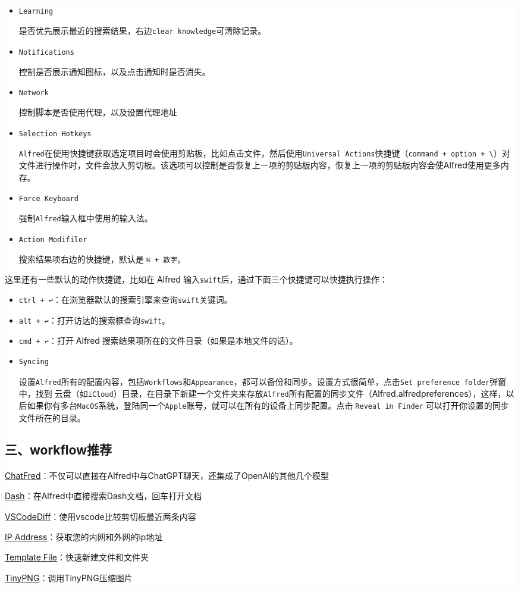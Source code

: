 -   `Learning`

    是否优先展示最近的搜索结果，右边`clear knowledge`可清除记录。

-   `Notifications`

    控制是否展示通知图标，以及点击通知时是否消失。

-   `Network`

    控制脚本是否使用代理，以及设置代理地址

-   `Selection Hotkeys`

    `Alfred`在使用快捷键获取选定项目时会使用剪贴板，比如点击文件，然后使用`Universal Actions`快捷键（`command + option + \`）对文件进行操作时，文件会放入剪切板。该选项可以控制是否恢复上一项的剪贴板内容，恢复上一项的剪贴板内容会使Alfred使用更多内存。

-   `Force Keyboard`

    强制`Alfred`输入框中使用的输入法。

-   `Action Modifiler`

    搜索结果项右边的快捷键，默认是 `⌘ + 数字`。

这里还有一些默认的动作快捷键，比如在 Alfred 输入`swift`后，通过下面三个快捷键可以快捷执行操作：

-   `ctrl + ↩︎`：在浏览器默认的搜索引擎来查询`swift`关键词。
-   `alt + ↩︎`：打开访达的搜索框查询`swift`。
-   `cmd + ↩︎`：打开 Alfred 搜索结果项所在的文件目录（如果是本地文件的话）。

-   `Syncing`

    设置`Alfred`所有的配置内容，包括`Workflows`和`Appearance`，都可以备份和同步。设置方式很简单，点击`Set preference folder`弹窗中，找到 云盘（如`iCloud`）目录，在目录下新建一个文件夹来存放`Alfred`所有配置的同步文件（Alfred.alfredpreferences），这样，以后如果你有多台`MacOS`系统，登陆同一个`Apple`账号，就可以在所有的设备上同步配置。点击 `Reveal in Finder` 可以打开你设置的同步文件所在的目录。

## 三、workflow推荐

[ChatFred](https://alfred.app/workflows/chrislemke/chatfred/)：不仅可以直接在Alfred中与ChatGPT聊天，还集成了OpenAI的其他几个模型

[Dash](https://alfred.app/workflows/chrislemke/chatfred/)：在Alfred中直接搜索Dash文档，回车打开文档

[VSCodeDiff](https://alfred.app/workflows/logicxd/vscodediff/)：使用vscode比较剪切板最近两条内容

[IP Address](https://alfred.app/workflows/alexchantastic/ip-address/)：获取您的内网和外网的ip地址

[Template File](https://alfred.app/workflows/zbrl/template-file/)：快速新建文件和文件夹

[TinyPNG](https://alfred.app/workflows/alfredapp/tinypng/)：调用TinyPNG压缩图片
